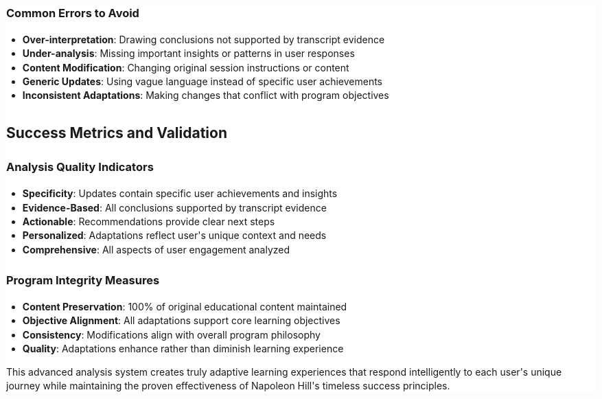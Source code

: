 ### Common Errors to Avoid
- **Over-interpretation**: Drawing conclusions not supported by transcript evidence
- **Under-analysis**: Missing important insights or patterns in user responses
- **Content Modification**: Changing original session instructions or content
- **Generic Updates**: Using vague language instead of specific user achievements
- **Inconsistent Adaptations**: Making changes that conflict with program objectives

## Success Metrics and Validation

### Analysis Quality Indicators
- **Specificity**: Updates contain specific user achievements and insights
- **Evidence-Based**: All conclusions supported by transcript evidence
- **Actionable**: Recommendations provide clear next steps
- **Personalized**: Adaptations reflect user's unique context and needs
- **Comprehensive**: All aspects of user engagement analyzed

### Program Integrity Measures
- **Content Preservation**: 100% of original educational content maintained
- **Objective Alignment**: All adaptations support core learning objectives
- **Consistency**: Modifications align with overall program philosophy
- **Quality**: Adaptations enhance rather than diminish learning experience

This advanced analysis system creates truly adaptive learning experiences that respond intelligently to each user's unique journey while maintaining the proven effectiveness of Napoleon Hill's timeless success principles.

